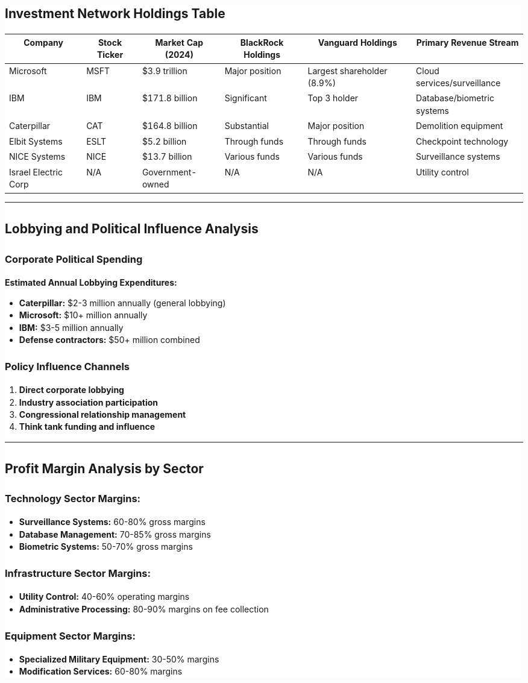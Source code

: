 
## Investment Network Holdings Table

| Company | Stock Ticker | Market Cap (2024) | BlackRock Holdings | Vanguard Holdings | Primary Revenue Stream |
|---------|--------------|-------------------|-------------------|-------------------|----------------------|
| Microsoft | MSFT | $3.9 trillion | Major position | Largest shareholder (8.9%) | Cloud services/surveillance |
| IBM | IBM | $171.8 billion | Significant | Top 3 holder | Database/biometric systems |
| Caterpillar | CAT | $164.8 billion | Substantial | Major position | Demolition equipment |
| Elbit Systems | ESLT | $5.2 billion | Through funds | Through funds | Checkpoint technology |
| NICE Systems | NICE | $13.7 billion | Various funds | Various funds | Surveillance systems |
| Israel Electric Corp | N/A | Government-owned | N/A | N/A | Utility control |

---

## Lobbying and Political Influence Analysis

### Corporate Political Spending
**Estimated Annual Lobbying Expenditures:**
- **Caterpillar:** $2-3 million annually (general lobbying)
- **Microsoft:** $10+ million annually
- **IBM:** $3-5 million annually
- **Defense contractors:** $50+ million combined

### Policy Influence Channels
1. **Direct corporate lobbying**
2. **Industry association participation**
3. **Congressional relationship management**
4. **Think tank funding and influence**

---

## Profit Margin Analysis by Sector

### Technology Sector Margins:
- **Surveillance Systems:** 60-80% gross margins
- **Database Management:** 70-85% gross margins
- **Biometric Systems:** 50-70% gross margins

### Infrastructure Sector Margins:
- **Utility Control:** 40-60% operating margins
- **Administrative Processing:** 80-90% margins on fee collection

### Equipment Sector Margins:
- **Specialized Military Equipment:** 30-50% margins
- **Modification Services:** 60-80% margins
